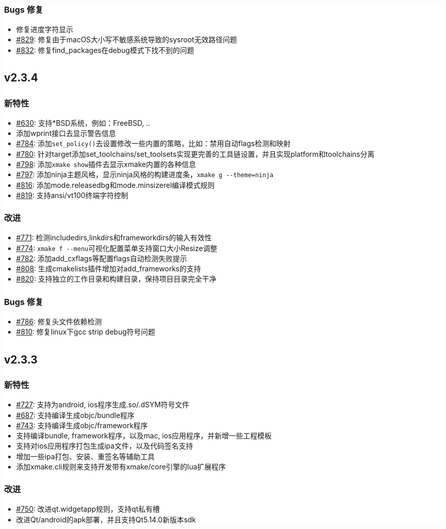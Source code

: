 ### Bugs 修复

* 修复进度字符显示
* [#829](https://github.com/xmake-io/xmake/issues/829): 修复由于macOS大小写不敏感系统导致的sysroot无效路径问题
* [#832](https://github.com/xmake-io/xmake/issues/832): 修复find_packages在debug模式下找不到的问题

## v2.3.4

### 新特性

* [#630](https://github.com/xmake-io/xmake/issues/630): 支持*BSD系统，例如：FreeBSD, ..
* 添加wprint接口去显示警告信息
* [#784](https://github.com/xmake-io/xmake/issues/784): 添加`set_policy()`去设置修改一些内置的策略，比如：禁用自动flags检测和映射
* [#780](https://github.com/xmake-io/xmake/issues/780): 针对target添加set_toolchains/set_toolsets实现更完善的工具链设置，并且实现platform和toolchains分离
* [#798](https://github.com/xmake-io/xmake/issues/798): 添加`xmake show`插件去显示xmake内置的各种信息
* [#797](https://github.com/xmake-io/xmake/issues/797): 添加ninja主题风格，显示ninja风格的构建进度条，`xmake g --theme=ninja`
* [#816](https://github.com/xmake-io/xmake/issues/816): 添加mode.releasedbg和mode.minsizerel编译模式规则
* [#819](https://github.com/xmake-io/xmake/issues/819): 支持ansi/vt100终端字符控制

### 改进

* [#771](https://github.com/xmake-io/xmake/issues/771): 检测includedirs,linkdirs和frameworkdirs的输入有效性
* [#774](https://github.com/xmake-io/xmake/issues/774): `xmake f --menu`可视化配置菜单支持窗口大小Resize调整
* [#782](https://github.com/xmake-io/xmake/issues/782): 添加add_cxflags等配置flags自动检测失败提示
* [#808](https://github.com/xmake-io/xmake/issues/808): 生成cmakelists插件增加对add_frameworks的支持
* [#820](https://github.com/xmake-io/xmake/issues/820): 支持独立的工作目录和构建目录，保持项目目录完全干净

### Bugs 修复

* [#786](https://github.com/xmake-io/xmake/issues/786): 修复头文件依赖检测
* [#810](https://github.com/xmake-io/xmake/issues/810): 修复linux下gcc strip debug符号问题

## v2.3.3

### 新特性

* [#727](https://github.com/xmake-io/xmake/issues/727): 支持为android, ios程序生成.so/.dSYM符号文件
* [#687](https://github.com/xmake-io/xmake/issues/687): 支持编译生成objc/bundle程序
* [#743](https://github.com/xmake-io/xmake/issues/743): 支持编译生成objc/framework程序
* 支持编译bundle, framework程序，以及mac, ios应用程序，并新增一些工程模板
* 支持对ios应用程序打包生成ipa文件，以及代码签名支持
* 增加一些ipa打包、安装、重签名等辅助工具
* 添加xmake.cli规则来支持开发带有xmake/core引擎的lua扩展程序

### 改进

* [#750](https://github.com/xmake-io/xmake/issues/750): 改进qt.widgetapp规则，支持qt私有槽
* 改进Qt/android的apk部署，并且支持Qt5.14.0新版本sdk
